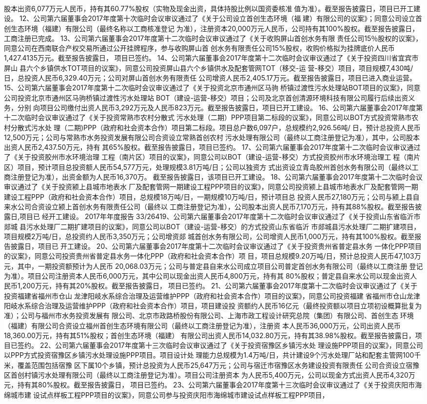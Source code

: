 股本出资6,077万元人民币，持有其60.77%股权（实物及现金出资，具体持股比例以国资委核准
值为准）。截至报告披露日，项目已开工建设。
12、公司第六届董事会2017年度第十次临时会议审议通过了《关于公司设立首创生态环境（福
建）有限公司的议案》；同意公司设立首创生态环境（福建）有限公司（最终名称以工商核准登记
为准），注册资本20,000万元人民币，公司持有其100%股权。截至报告披露日，工商注册已完成。
13、公司第六届董事会2017年度第十二次临时会议审议通过了《关于收购屏山首创水务有限
责任公司15％股权的议案》，同意公司在西南联合产权交易所通过公开挂牌程序，参与收购屏山首
创水务有限责任公司15%股权，收购价格拟为挂牌底价人民币1,427.4135万元。截至报告披露日，
项目已签约。
14、公司第六届董事会2017年度第十二次临时会议审议通过了《关于投资四川省宜宾市屏山
县六个乡镇供水TOT项目的议案》，同意公司投资屏山县六个乡镇供水及配套管网TOT（移交-运
营-移交）项目，项目规模7,430吨/日，总投资人民币6,329.40万元；公司对屏山首创水务有限责任
公司增资人民币2,405.17万元。截至报告披露日，项目已进入商业运营。
15、公司第六届董事会2017年度第十二次临时会议审议通过了《关于投资北京市通州区马驹
桥镇过渡性污水处理站BOT项目的议案》，同意公司投资北京市通州区马驹桥镇过渡性污水处理站
BOT（建设-运营-移交）项目；公司及北京首创清源环境科技有限公司履行后续出资义务，分别
向项目公司缴付出资人民币3,292万元及人民币823万元。截至报告披露日，项目已开工建设。
16、公司第六届董事会2017年度第十二次临时会议审议通过了《关于投资常熟市农村分散式
污水处理（二期）PPP项目第二标段的议案》，同意公司以BOT方式投资常熟市农村分散式污水处
理（二期)PPP（政府和社会资本合作）项目第二标段。项目总户数6,097户，总规模约2,926.56吨/
日，预计总投资人民币12,500万元；公司与常熟市水务投资发展有限公司合资设立常熟首创农村
污水处理有限公司（最终以工商注册登记为准），其中，公司股本出资人民币2,437.50万元，持有
其65%股权。截至报告披露日，项目已签约。
17、公司第六届董事会2017年度第十二次临时会议审议通过了《关于投资胶州市水环境治理
工程（南片区）项目的议案》，同意公司以BOT（建设-运营-移交）方式投资胶州市水环境治理工
程（南片区）项目，预计项目总投资额人民币54,577万元，处理规模3.81万吨/日；公司以独资方
式出资设立青岛胶州首创水务有限公司（最终以工商注册登记为准），出资金额为人民币16,370万。
截至报告披露日，该项目已开工建设。
18、公司第六届董事会2017年度第十二次临时会议审议通过了《关于投资颍上县城市地表水
厂及配套管网一期建设工程PPP项目的议案》，同意公司投资颍上县城市地表水厂及配套管网一期
建设工程PPP（政府和社会资本合作）项目，总规模18万吨/日，一期规模10万吨/日，预计项目总
投资人民币27,180万元；公司与颍上县自来水公司合资设立颍上首创水务有限责任公司（最终以
工商注册登记为准），公司股本出资人民币7,170万元，持有其88%股权。截至报告披露日,项目已
经开工建设。
2017年年度报告
33/26419、公司第六届董事会2017年度第十二次临时会议审议通过了《关于投资山东省临沂市郯城
县污水处理厂二期扩建项目的议案》，同意公司以BOT（建设-运营-移交）的方式投资山东省临沂
市郯城县污水处理厂二期扩建项目，项目规模2万吨/日，总投资约人民币3,350万元；公司增资郯
城首创水务有限公司，公司增资人民币1,000万元，持有其100%股权。截至报告披露日，项目已
开工建设。
20、公司第六届董事会2017年度第十二次临时会议审议通过了《关于投资贵州省普定县水务
一体化PPP项目的议案》，同意公司投资贵州省普定县水务一体化PPP（政府和社会资本合作）项
目，项目总规模9.20万吨/日，预计总投资人民币47,103万元，其中，一期投资额预计为人民币
20,068.03万元；公司与普定县自来水公司成立项目公司普定首创水务有限公司（最终以工商注册
登记为准）。项目公司注册资本人民币6,000万元，其中公司以现金出资人民币4,800万元，持有其
80%股权；普定县自来水公司以现金出资人民币1,200万元，持有其20%股权。截至报告披露日，
项目已签约。
21、公司第六届董事会2017年度第十二次临时会议审议通过了《关于投资福建省福州市仓山
龙津阳岐水系综合治理及运营维护PPP（政府和社会资本合作）项目的议案》，同意公司投资福建
省福州市仓山龙津阳岐水系综合治理及运营维护PPP（政府和社会资本合作）项目，项目建设投
资额约人民币16亿元（最终投资额以项目立项初设概算批复为准）；公司与福州市水务投资发展有
限公司、北京市政路桥股份有限公司、上海市政工程设计研究总院（集团）有限公司、首创生态
环境（福建）有限公司合资设立福州首创生态环境有限公司（最终以工商注册登记为准），注册资
本人民币36,000万元，公司出资人民币18,360.00万元，持有其51%股权；首创生态环境（福建）
有限公司出资人民币14,032.80万元，持有其38.98%股权。截至报告披露日，项目已签约。
22、公司第六届董事会2017年度第十三次临时会议审议通过了《关于投资宿豫区乡镇污水处
理设施PPP项目的议案》，同意公司以PPP方式投资宿豫区乡镇污水处理设施PPP项目。项目设计处
理能力总规模为1.4万吨/日，共计建设9个污水处理厂站和配套主管网100千米，覆盖范围包括宿豫
区下属10个乡镇，预计总投资为人民币25,647万元；公司与宿迁市宿豫区水务建设投资有限责任
公司合资设立宿豫区首创村镇污水处理有限公司（最终以工商注册登记为准）。项目公司注册资本
为人民币5,400万元，公司以现金方式出资人民币4,320万元，持有其80%股权。截至报告披露日，
项目已签约。
23、公司第六届董事会2017年度第十三次临时会议审议通过了《关于投资庆阳市海绵城市建
设试点样板工程PPP项目的议案》，同意公司参与投资庆阳市海绵城市建设试点样板工程PPP项目，